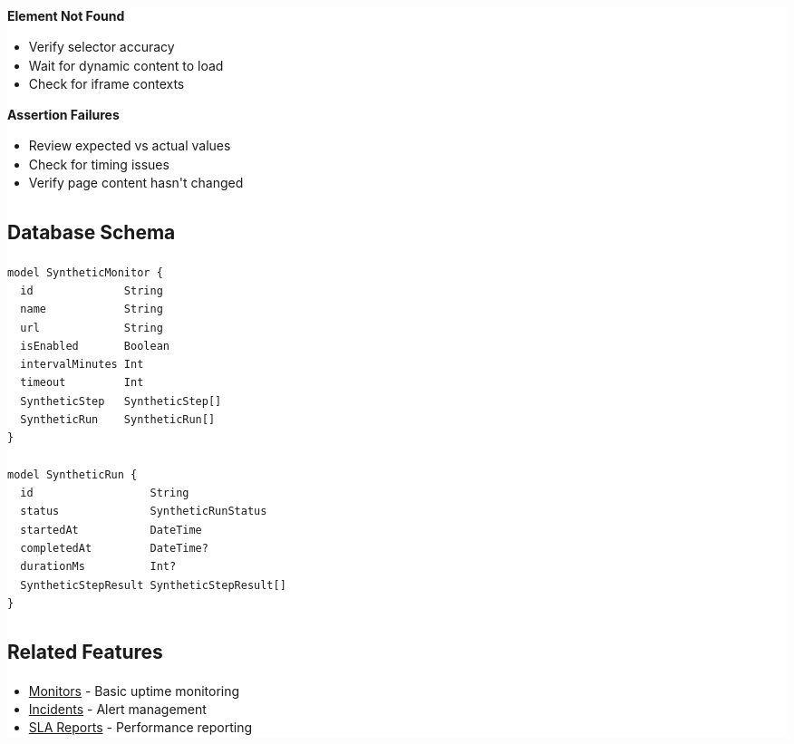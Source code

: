 **Element Not Found**
- Verify selector accuracy
- Wait for dynamic content to load
- Check for iframe contexts

**Assertion Failures**
- Review expected vs actual values
- Check for timing issues
- Verify page content hasn't changed

## Database Schema

```prisma
model SyntheticMonitor {
  id              String
  name            String
  url             String
  isEnabled       Boolean
  intervalMinutes Int
  timeout         Int
  SyntheticStep   SyntheticStep[]
  SyntheticRun    SyntheticRun[]
}

model SyntheticRun {
  id                  String
  status              SyntheticRunStatus
  startedAt           DateTime
  completedAt         DateTime?
  durationMs          Int?
  SyntheticStepResult SyntheticStepResult[]
}
```

## Related Features

- [Monitors](../MONITORS.md) - Basic uptime monitoring
- [Incidents](../INCIDENTS.md) - Alert management
- [SLA Reports](./SLA_REPORTS.md) - Performance reporting

